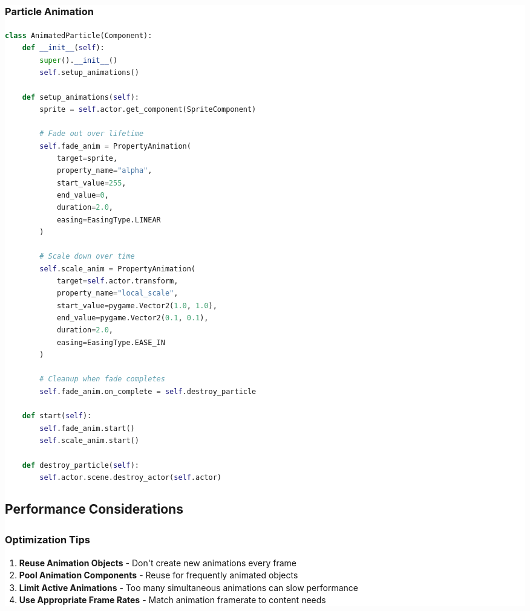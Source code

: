 ### Particle Animation

```python
class AnimatedParticle(Component):
    def __init__(self):
        super().__init__()
        self.setup_animations()
        
    def setup_animations(self):
        sprite = self.actor.get_component(SpriteComponent)
        
        # Fade out over lifetime
        self.fade_anim = PropertyAnimation(
            target=sprite,
            property_name="alpha",
            start_value=255,
            end_value=0,
            duration=2.0,
            easing=EasingType.LINEAR
        )
        
        # Scale down over time
        self.scale_anim = PropertyAnimation(
            target=self.actor.transform,
            property_name="local_scale",
            start_value=pygame.Vector2(1.0, 1.0),
            end_value=pygame.Vector2(0.1, 0.1),
            duration=2.0,
            easing=EasingType.EASE_IN
        )
        
        # Cleanup when fade completes
        self.fade_anim.on_complete = self.destroy_particle
        
    def start(self):
        self.fade_anim.start()
        self.scale_anim.start()
        
    def destroy_particle(self):
        self.actor.scene.destroy_actor(self.actor)
```

## Performance Considerations

### Optimization Tips

1. **Reuse Animation Objects** - Don't create new animations every frame
2. **Pool Animation Components** - Reuse for frequently animated objects
3. **Limit Active Animations** - Too many simultaneous animations can slow performance
4. **Use Appropriate Frame Rates** - Match animation framerate to content needs
